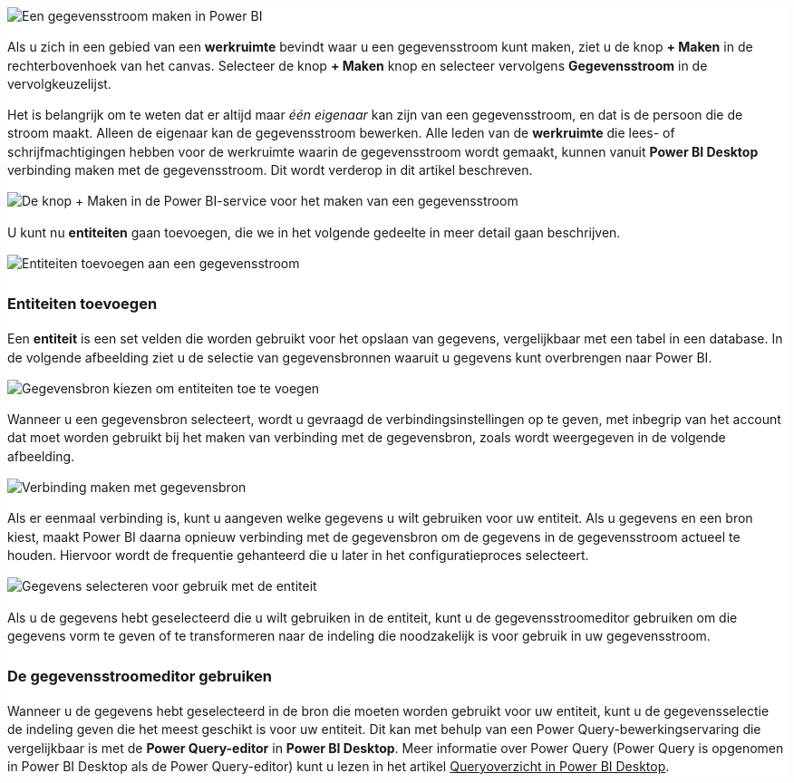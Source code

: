 ![Een gegevensstroom maken in Power BI](media/service-dataflows-create-use/dataflows-create-use_02a.png)

Als u zich in een gebied van een **werkruimte** bevindt waar u een gegevensstroom kunt maken, ziet u de knop **+ Maken** in de rechterbovenhoek van het canvas. Selecteer de knop **+ Maken** knop en selecteer vervolgens **Gegevensstroom** in de vervolgkeuzelijst. 

Het is belangrijk om te weten dat er altijd maar *één eigenaar* kan zijn van een gegevensstroom, en dat is de persoon die de stroom maakt. Alleen de eigenaar kan de gegevensstroom bewerken. Alle leden van de **werkruimte** die lees- of schrijfmachtigingen hebben voor de werkruimte waarin de gegevensstroom wordt gemaakt, kunnen vanuit **Power BI Desktop** verbinding maken met de gegevensstroom. Dit wordt verderop in dit artikel beschreven.

![De knop + Maken in de Power BI-service voor het maken van een gegevensstroom](media/service-dataflows-create-use/dataflows-create-use_03a.png)

U kunt nu **entiteiten** gaan toevoegen, die we in het volgende gedeelte in meer detail gaan beschrijven.

![Entiteiten toevoegen aan een gegevensstroom](media/service-dataflows-create-use/dataflows-create-use_04a.png)

### <a name="add-entities"></a>Entiteiten toevoegen

Een **entiteit** is een set velden die worden gebruikt voor het opslaan van gegevens, vergelijkbaar met een tabel in een database. In de volgende afbeelding ziet u de selectie van gegevensbronnen waaruit u gegevens kunt overbrengen naar Power BI.

![Gegevensbron kiezen om entiteiten toe te voegen](media/service-dataflows-create-use/dataflows-create-use_05a.png)

Wanneer u een gegevensbron selecteert, wordt u gevraagd de verbindingsinstellingen op te geven, met inbegrip van het account dat moet worden gebruikt bij het maken van verbinding met de gegevensbron, zoals wordt weergegeven in de volgende afbeelding.

![Verbinding maken met gegevensbron](media/service-dataflows-create-use/dataflows-create-use_06.png)

Als er eenmaal verbinding is, kunt u aangeven welke gegevens u wilt gebruiken voor uw entiteit. Als u gegevens en een bron kiest, maakt Power BI daarna opnieuw verbinding met de gegevensbron om de gegevens in de gegevensstroom actueel te houden. Hiervoor wordt de frequentie gehanteerd die u later in het configuratieproces selecteert.

![Gegevens selecteren voor gebruik met de entiteit](media/service-dataflows-create-use/dataflows-create-use_07.png)

Als u de gegevens hebt geselecteerd die u wilt gebruiken in de entiteit, kunt u de gegevensstroomeditor gebruiken om die gegevens vorm te geven of te transformeren naar de indeling die noodzakelijk is voor gebruik in uw gegevensstroom.

### <a name="using-the-dataflow-editor"></a>De gegevensstroomeditor gebruiken

Wanneer u de gegevens hebt geselecteerd in de bron die moeten worden gebruikt voor uw entiteit, kunt u de gegevensselectie de indeling geven die het meest geschikt is voor uw entiteit. Dit kan met behulp van een Power Query-bewerkingservaring die vergelijkbaar is met de **Power Query-editor** in  **Power BI Desktop**. Meer informatie over Power Query (Power Query is opgenomen in Power BI Desktop als de Power Query-editor) kunt u lezen in het artikel [Queryoverzicht in Power BI Desktop](desktop-query-overview.md). 
